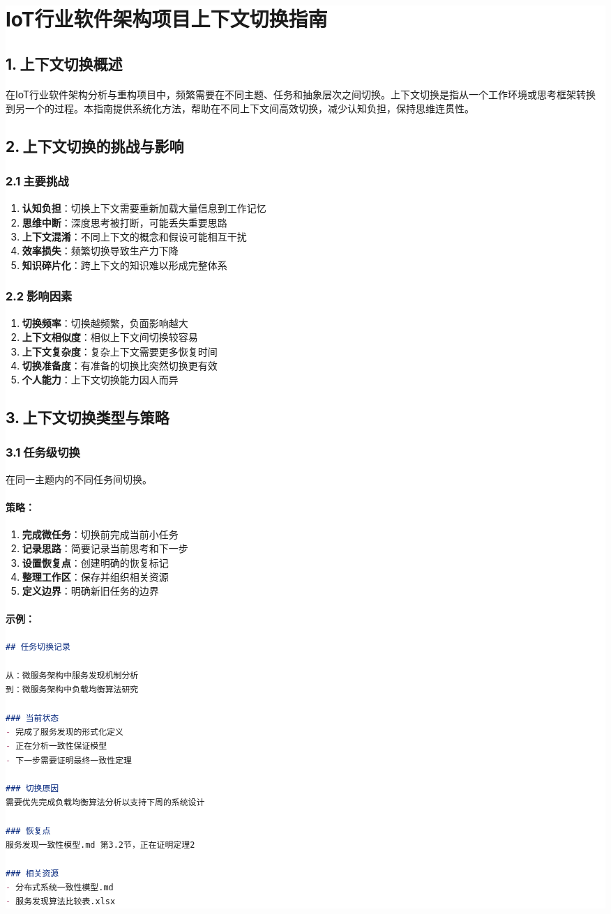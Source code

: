 # IoT行业软件架构项目上下文切换指南

## 1. 上下文切换概述

在IoT行业软件架构分析与重构项目中，频繁需要在不同主题、任务和抽象层次之间切换。上下文切换是指从一个工作环境或思考框架转换到另一个的过程。本指南提供系统化方法，帮助在不同上下文间高效切换，减少认知负担，保持思维连贯性。

## 2. 上下文切换的挑战与影响

### 2.1 主要挑战

1. **认知负担**：切换上下文需要重新加载大量信息到工作记忆
2. **思维中断**：深度思考被打断，可能丢失重要思路
3. **上下文混淆**：不同上下文的概念和假设可能相互干扰
4. **效率损失**：频繁切换导致生产力下降
5. **知识碎片化**：跨上下文的知识难以形成完整体系

### 2.2 影响因素

1. **切换频率**：切换越频繁，负面影响越大
2. **上下文相似度**：相似上下文间切换较容易
3. **上下文复杂度**：复杂上下文需要更多恢复时间
4. **切换准备度**：有准备的切换比突然切换更有效
5. **个人能力**：上下文切换能力因人而异

## 3. 上下文切换类型与策略

### 3.1 任务级切换

在同一主题内的不同任务间切换。

#### 策略：

1. **完成微任务**：切换前完成当前小任务
2. **记录思路**：简要记录当前思考和下一步
3. **设置恢复点**：创建明确的恢复标记
4. **整理工作区**：保存并组织相关资源
5. **定义边界**：明确新旧任务的边界

#### 示例：

```markdown
## 任务切换记录

从：微服务架构中服务发现机制分析
到：微服务架构中负载均衡算法研究

### 当前状态
- 完成了服务发现的形式化定义
- 正在分析一致性保证模型
- 下一步需要证明最终一致性定理

### 切换原因
需要优先完成负载均衡算法分析以支持下周的系统设计

### 恢复点
服务发现一致性模型.md 第3.2节，正在证明定理2

### 相关资源
- 分布式系统一致性模型.md
- 服务发现算法比较表.xlsx
```

